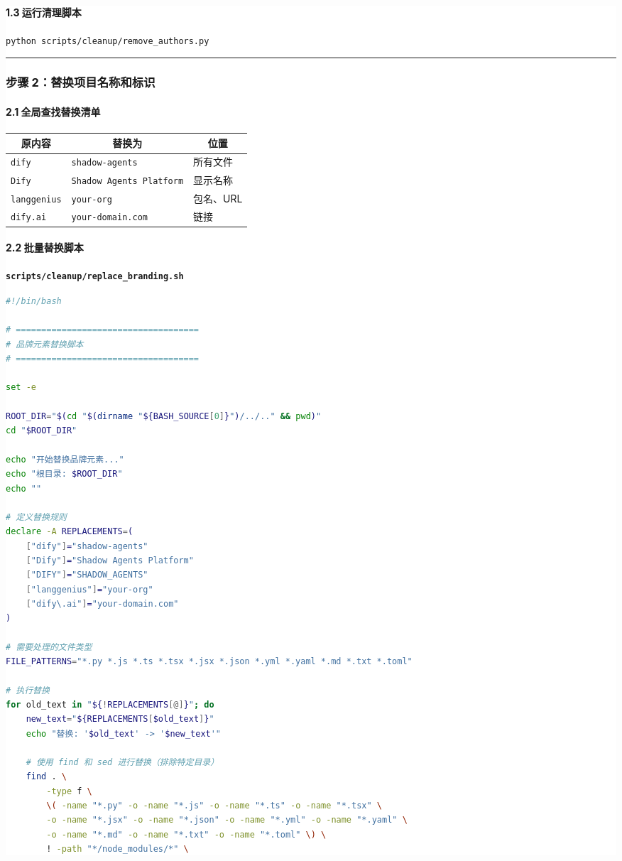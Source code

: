 #### 1.3 运行清理脚本

```bash
python scripts/cleanup/remove_authors.py
```

---

### 步骤 2：替换项目名称和标识

#### 2.1 全局查找替换清单

| 原内容 | 替换为 | 位置 |
|--------|--------|------|
| `dify` | `shadow-agents` | 所有文件 |
| `Dify` | `Shadow Agents Platform` | 显示名称 |
| `langgenius` | `your-org` | 包名、URL |
| `dify.ai` | `your-domain.com` | 链接 |

#### 2.2 批量替换脚本

**`scripts/cleanup/replace_branding.sh`**
```bash
#!/bin/bash

# ====================================
# 品牌元素替换脚本
# ====================================

set -e

ROOT_DIR="$(cd "$(dirname "${BASH_SOURCE[0]}")/../.." && pwd)"
cd "$ROOT_DIR"

echo "开始替换品牌元素..."
echo "根目录: $ROOT_DIR"
echo ""

# 定义替换规则
declare -A REPLACEMENTS=(
    ["dify"]="shadow-agents"
    ["Dify"]="Shadow Agents Platform"
    ["DIFY"]="SHADOW_AGENTS"
    ["langgenius"]="your-org"
    ["dify\.ai"]="your-domain.com"
)

# 需要处理的文件类型
FILE_PATTERNS="*.py *.js *.ts *.tsx *.jsx *.json *.yml *.yaml *.md *.txt *.toml"

# 执行替换
for old_text in "${!REPLACEMENTS[@]}"; do
    new_text="${REPLACEMENTS[$old_text]}"
    echo "替换: '$old_text' -> '$new_text'"
    
    # 使用 find 和 sed 进行替换（排除特定目录）
    find . \
        -type f \
        \( -name "*.py" -o -name "*.js" -o -name "*.ts" -o -name "*.tsx" \
        -o -name "*.jsx" -o -name "*.json" -o -name "*.yml" -o -name "*.yaml" \
        -o -name "*.md" -o -name "*.txt" -o -name "*.toml" \) \
        ! -path "*/node_modules/*" \
```